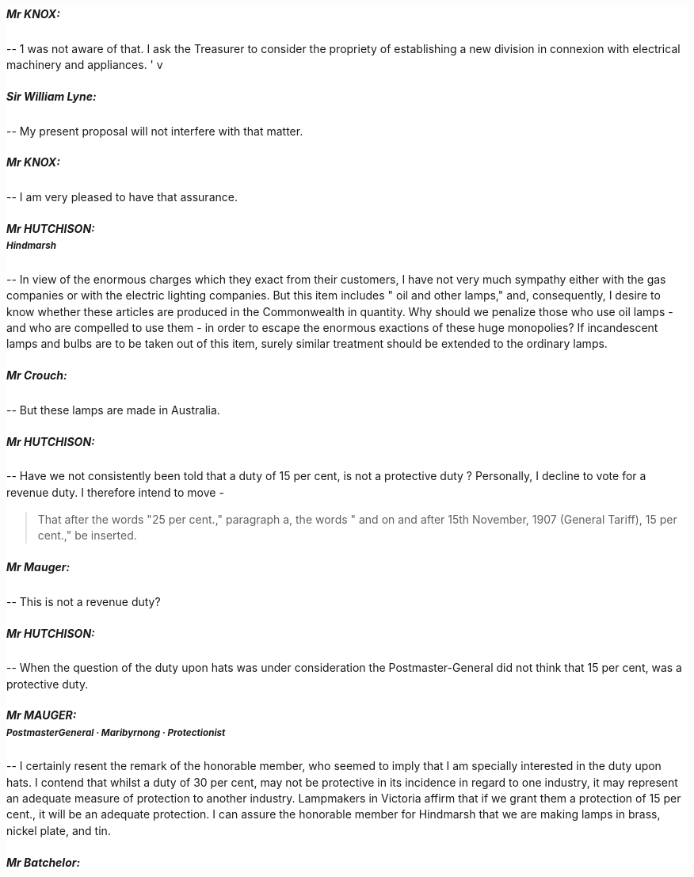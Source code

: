 ##### Mr KNOX:

--  1  was not aware of that. I ask the Treasurer to consider the propriety of establishing a new division in connexion with electrical machinery and appliances. ' v 

##### Sir William Lyne:

--  My present proposal will not interfere with that matter. 

##### Mr KNOX:

-- I am very pleased to have that assurance. 

##### Mr HUTCHISON:<br><small class="text-muted">Hindmarsh</small>

-- In view of the enormous charges which they exact from their customers, I have not very much sympathy either with the gas companies or with the electric lighting companies. But this item includes " oil and other lamps," and, consequently, I desire to know whether these articles are produced in the Commonwealth in quantity. Why should we penalize those who use oil lamps - and who are compelled to use them - in order to escape the enormous exactions of these huge monopolies? If incandescent lamps and bulbs are to be taken out of this item, surely similar treatment should be extended to the ordinary lamps. 

##### Mr Crouch:

--  But these lamps are made in Australia. 

##### Mr HUTCHISON:

-- Have we not consistently been told that a duty of 15 per cent, is not a protective duty ? Personally, I decline to vote for a revenue duty. I therefore intend to move - 

  >That after the words "25 per cent.," paragraph a, the words " and on and after 15th November, 1907 (General Tariff), 15 per cent.," be inserted. 

##### Mr Mauger:

--  This is not a revenue duty? 

##### Mr HUTCHISON:

-- When the question of the duty upon hats was under consideration the Postmaster-General did not think that 15 per cent, was a protective duty. 

##### Mr MAUGER:<br><small class="text-muted">PostmasterGeneral &middot; Maribyrnong &middot; Protectionist</small>

-- I certainly resent the remark of the honorable member, who seemed to imply that I am specially interested in the duty upon hats. I contend that whilst a duty of 30 per cent, may not be protective in its incidence in regard to one industry, it may represent an adequate measure of protection to another industry.  Lampmakers in Victoria affirm that if we grant them a protection of 15 per cent., it will be an adequate protection. I can assure the honorable member for Hindmarsh that we are making lamps in brass, nickel plate, and tin. 

##### Mr Batchelor:
